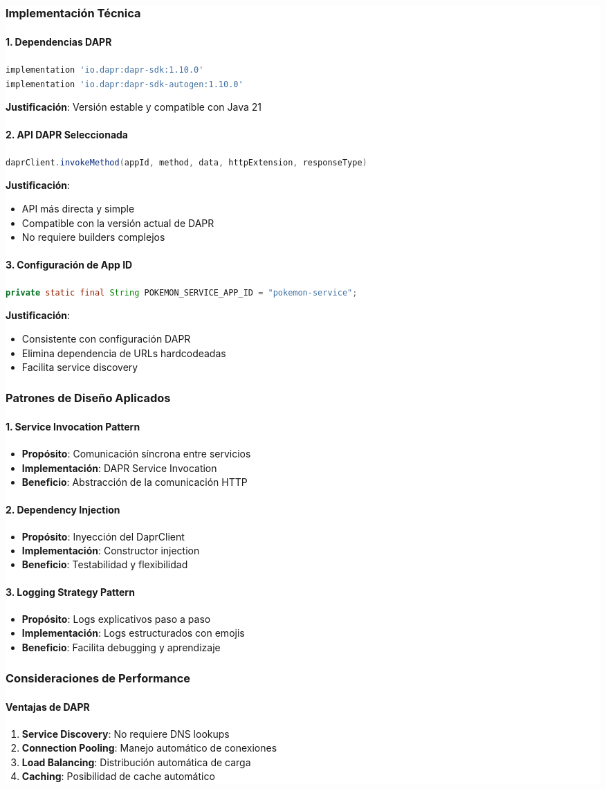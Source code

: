 ### Implementación Técnica

#### 1. Dependencias DAPR
```gradle
implementation 'io.dapr:dapr-sdk:1.10.0'
implementation 'io.dapr:dapr-sdk-autogen:1.10.0'
```

**Justificación**: Versión estable y compatible con Java 21

#### 2. API DAPR Seleccionada
```java
daprClient.invokeMethod(appId, method, data, httpExtension, responseType)
```

**Justificación**: 
- API más directa y simple
- Compatible con la versión actual de DAPR
- No requiere builders complejos

#### 3. Configuración de App ID
```java
private static final String POKEMON_SERVICE_APP_ID = "pokemon-service";
```

**Justificación**: 
- Consistente con configuración DAPR
- Elimina dependencia de URLs hardcodeadas
- Facilita service discovery

### Patrones de Diseño Aplicados

#### 1. Service Invocation Pattern
- **Propósito**: Comunicación síncrona entre servicios
- **Implementación**: DAPR Service Invocation
- **Beneficio**: Abstracción de la comunicación HTTP

#### 2. Dependency Injection
- **Propósito**: Inyección del DaprClient
- **Implementación**: Constructor injection
- **Beneficio**: Testabilidad y flexibilidad

#### 3. Logging Strategy Pattern
- **Propósito**: Logs explicativos paso a paso
- **Implementación**: Logs estructurados con emojis
- **Beneficio**: Facilita debugging y aprendizaje

### Consideraciones de Performance

#### Ventajas de DAPR
1. **Service Discovery**: No requiere DNS lookups
2. **Connection Pooling**: Manejo automático de conexiones
3. **Load Balancing**: Distribución automática de carga
4. **Caching**: Posibilidad de cache automático
